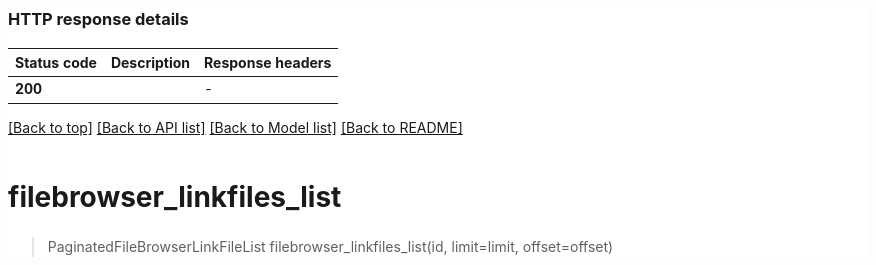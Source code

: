 ### HTTP response details

| Status code | Description | Response headers |
|-------------|-------------|------------------|
**200** |  |  -  |

[[Back to top]](#) [[Back to API list]](../README.md#documentation-for-api-endpoints) [[Back to Model list]](../README.md#documentation-for-models) [[Back to README]](../README.md)

# **filebrowser_linkfiles_list**
> PaginatedFileBrowserLinkFileList filebrowser_linkfiles_list(id, limit=limit, offset=offset)



